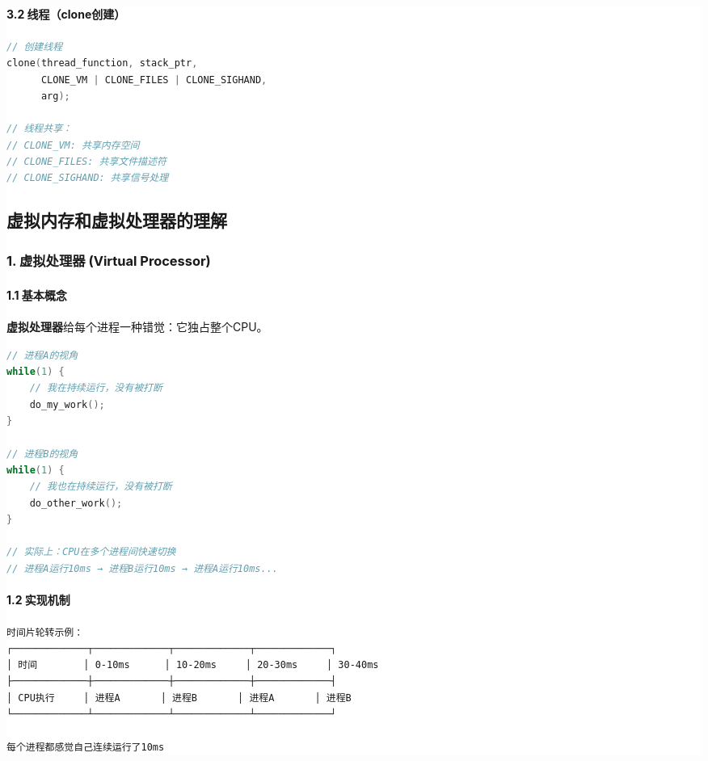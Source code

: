 #### 3.2 线程（clone创建）

```c
// 创建线程
clone(thread_function, stack_ptr, 
      CLONE_VM | CLONE_FILES | CLONE_SIGHAND, 
      arg);

// 线程共享：
// CLONE_VM: 共享内存空间
// CLONE_FILES: 共享文件描述符
// CLONE_SIGHAND: 共享信号处理
```





## 虚拟内存和虚拟处理器的理解

### 1. 虚拟处理器 (Virtual Processor)

#### 1.1 基本概念

**虚拟处理器**给每个进程一种错觉：它独占整个CPU。

```c
// 进程A的视角
while(1) {
    // 我在持续运行，没有被打断
    do_my_work();
}

// 进程B的视角  
while(1) {
    // 我也在持续运行，没有被打断
    do_other_work();
}

// 实际上：CPU在多个进程间快速切换
// 进程A运行10ms → 进程B运行10ms → 进程A运行10ms...
```

#### 1.2 实现机制

```
时间片轮转示例：
┌─────────────┬─────────────┬─────────────┬─────────────┐
│ 时间        │ 0-10ms      │ 10-20ms     │ 20-30ms     │ 30-40ms
├─────────────┼─────────────┼─────────────┼─────────────┤
│ CPU执行     │ 进程A       │ 进程B       │ 进程A       │ 进程B
└─────────────┴─────────────┴─────────────┴─────────────┘

每个进程都感觉自己连续运行了10ms
```
